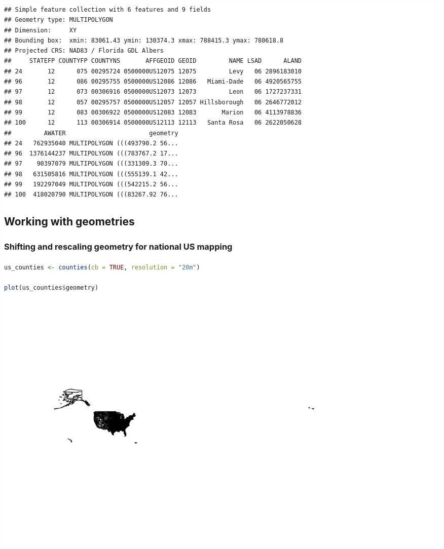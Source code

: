 ```
## Simple feature collection with 6 features and 9 fields
## Geometry type: MULTIPOLYGON
## Dimension:     XY
## Bounding box:  xmin: 83061.43 ymin: 130374.3 xmax: 788415.3 ymax: 780618.8
## Projected CRS: NAD83 / Florida GDL Albers
##     STATEFP COUNTYFP COUNTYNS       AFFGEOID GEOID         NAME LSAD      ALAND
## 24       12      075 00295724 0500000US12075 12075         Levy   06 2896183010
## 96       12      086 00295755 0500000US12086 12086   Miami-Dade   06 4920565755
## 97       12      073 00306916 0500000US12073 12073         Leon   06 1727237331
## 98       12      057 00295757 0500000US12057 12057 Hillsborough   06 2646772012
## 99       12      083 00306922 0500000US12083 12083       Marion   06 4113978836
## 100      12      113 00306914 0500000US12113 12113   Santa Rosa   06 2622050628
##         AWATER                       geometry
## 24   762935040 MULTIPOLYGON (((493790.2 56...
## 96  1376144237 MULTIPOLYGON (((783767.2 17...
## 97    90397079 MULTIPOLYGON (((331309.3 70...
## 98   631505816 MULTIPOLYGON (((555139.1 42...
## 99   192297049 MULTIPOLYGON (((542215.2 56...
## 100  418020790 MULTIPOLYGON (((83267.92 76...
```

## Working with geometries

### Shifting and rescaling geometry for national US mapping


```r
us_counties <- counties(cb = TRUE, resolution = "20m")

plot(us_counties$geometry)
```

<img src="05-census-geographic-data_files/figure-html/shift-geometry-1.png" width="672" />